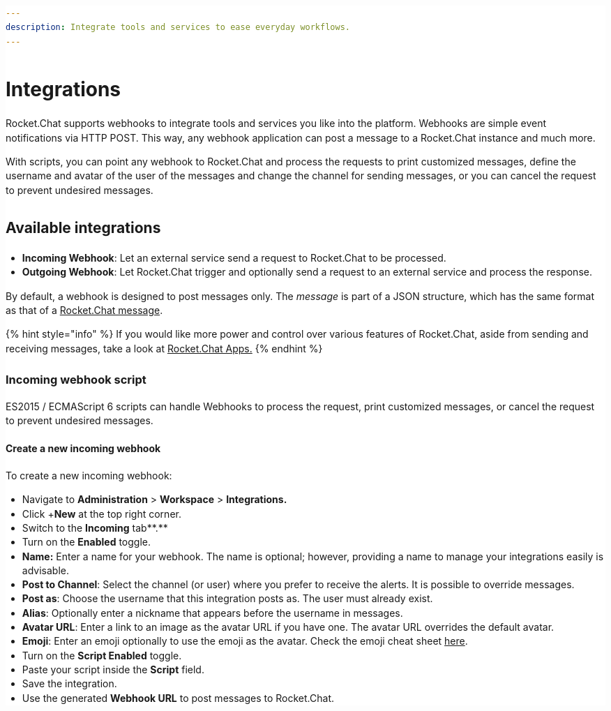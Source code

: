 ```yaml
---
description: Integrate tools and services to ease everyday workflows.
---
```


# Integrations

Rocket.Chat supports webhooks to integrate tools and services you like into the platform. Webhooks are simple event notifications via HTTP POST. This way, any webhook application can post a message to a Rocket.Chat instance and much more.

With scripts, you can point any webhook to Rocket.Chat and process the requests to print customized messages, define the username and avatar of the user of the messages and change the channel for sending messages, or you can cancel the request to prevent undesired messages.

## **Available integrations**

* **Incoming Webhook**: Let an external service send a request to Rocket.Chat to be processed.
* **Outgoing Webhook**: Let Rocket.Chat trigger and optionally send a request to an external service and process the response.

By default, a webhook is designed to post messages only. The _message_ is part of a JSON structure, which has the same format as that of a [Rocket.Chat message](http://localhost:5000/s/-MWf1K8RJU-TjNEtPxvb/reference/api/rest-api/endpoints/core-endpoints/chat-endpoints/postmessage#message-object-example).

{% hint style="info" %}
If you would like more power and control over various features of Rocket.Chat, aside from sending and receiving messages, take a look at [Rocket.Chat Apps.](https://rocket.chat/marketplace#apps)
{% endhint %}

### Incoming webhook script

ES2015 / ECMAScript 6 scripts can handle Webhooks to process the request, print customized messages, or cancel the request to prevent undesired messages.

#### **Create a new incoming webhook**

To create a new incoming webhook:

* Navigate to **Administration** > **Workspace** > **Integrations.**
* Click +**New** at the top right corner.
* Switch to the **Incoming** tab**.**
* Turn on the **Enabled** toggle.
* **Name:** Enter a name for your webhook. The name is optional; however, providing a name to manage your integrations easily is advisable.
* **Post to Channel**: Select the channel (or user) where you prefer to receive the alerts. It is possible to override messages.
* **Post as**: Choose the username that this integration posts as. The user must already exist.
* **Alias**: Optionally enter a nickname that appears before the username in messages.
* **Avatar URL**: Enter a link to an image as the avatar URL if you have one. The avatar URL overrides the default avatar.
* **Emoji**: Enter an emoji optionally to use the emoji as the avatar. Check the emoji cheat sheet [here](https://github.com/ikatyang/emoji-cheat-sheet/blob/master/README.md).
* Turn on the **Script Enabled** toggle.
* Paste your script inside the **Script** field.&#x20;
* Save the integration.
* Use the generated **Webhook URL** to post messages to Rocket.Chat.
